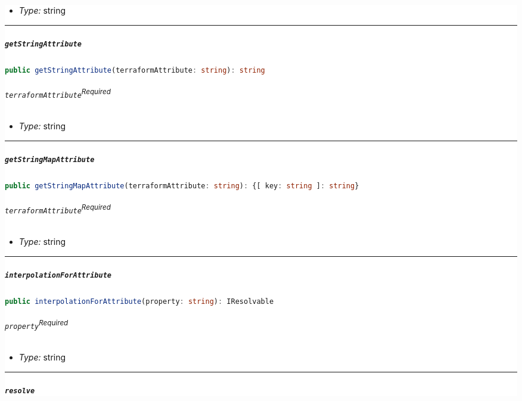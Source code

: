 - *Type:* string

---

##### `getStringAttribute` <a name="getStringAttribute" id="rhizo-co-terraform-provider-wiz.samlGroupMapping.SamlGroupMappingGroupMappingOutputReference.getStringAttribute"></a>

```typescript
public getStringAttribute(terraformAttribute: string): string
```

###### `terraformAttribute`<sup>Required</sup> <a name="terraformAttribute" id="rhizo-co-terraform-provider-wiz.samlGroupMapping.SamlGroupMappingGroupMappingOutputReference.getStringAttribute.parameter.terraformAttribute"></a>

- *Type:* string

---

##### `getStringMapAttribute` <a name="getStringMapAttribute" id="rhizo-co-terraform-provider-wiz.samlGroupMapping.SamlGroupMappingGroupMappingOutputReference.getStringMapAttribute"></a>

```typescript
public getStringMapAttribute(terraformAttribute: string): {[ key: string ]: string}
```

###### `terraformAttribute`<sup>Required</sup> <a name="terraformAttribute" id="rhizo-co-terraform-provider-wiz.samlGroupMapping.SamlGroupMappingGroupMappingOutputReference.getStringMapAttribute.parameter.terraformAttribute"></a>

- *Type:* string

---

##### `interpolationForAttribute` <a name="interpolationForAttribute" id="rhizo-co-terraform-provider-wiz.samlGroupMapping.SamlGroupMappingGroupMappingOutputReference.interpolationForAttribute"></a>

```typescript
public interpolationForAttribute(property: string): IResolvable
```

###### `property`<sup>Required</sup> <a name="property" id="rhizo-co-terraform-provider-wiz.samlGroupMapping.SamlGroupMappingGroupMappingOutputReference.interpolationForAttribute.parameter.property"></a>

- *Type:* string

---

##### `resolve` <a name="resolve" id="rhizo-co-terraform-provider-wiz.samlGroupMapping.SamlGroupMappingGroupMappingOutputReference.resolve"></a>
